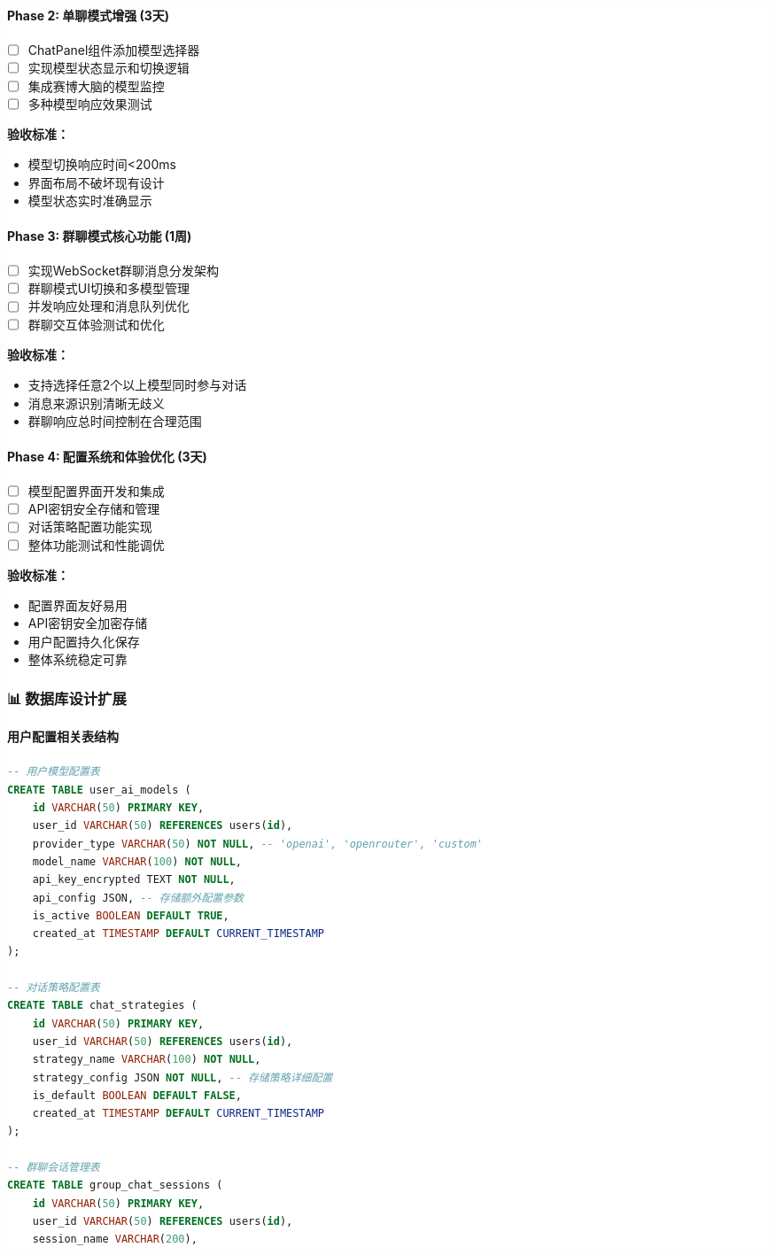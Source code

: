 #### Phase 2: 单聊模式增强 (3天)
- [ ] ChatPanel组件添加模型选择器
- [ ] 实现模型状态显示和切换逻辑
- [ ] 集成赛博大脑的模型监控
- [ ] 多种模型响应效果测试

**验收标准：**
- 模型切换响应时间<200ms
- 界面布局不破坏现有设计
- 模型状态实时准确显示

#### Phase 3: 群聊模式核心功能 (1周)  
- [ ] 实现WebSocket群聊消息分发架构
- [ ] 群聊模式UI切换和多模型管理
- [ ] 并发响应处理和消息队列优化
- [ ] 群聊交互体验测试和优化

**验收标准：**
- 支持选择任意2个以上模型同时参与对话
- 消息来源识别清晰无歧义
- 群聊响应总时间控制在合理范围

#### Phase 4: 配置系统和体验优化 (3天)
- [ ] 模型配置界面开发和集成
- [ ] API密钥安全存储和管理
- [ ] 对话策略配置功能实现
- [ ] 整体功能测试和性能调优

**验收标准：**
- 配置界面友好易用
- API密钥安全加密存储
- 用户配置持久化保存
- 整体系统稳定可靠

### 📊 数据库设计扩展

#### 用户配置相关表结构
```sql
-- 用户模型配置表
CREATE TABLE user_ai_models (
    id VARCHAR(50) PRIMARY KEY,
    user_id VARCHAR(50) REFERENCES users(id),
    provider_type VARCHAR(50) NOT NULL, -- 'openai', 'openrouter', 'custom'
    model_name VARCHAR(100) NOT NULL,
    api_key_encrypted TEXT NOT NULL,
    api_config JSON, -- 存储额外配置参数
    is_active BOOLEAN DEFAULT TRUE,
    created_at TIMESTAMP DEFAULT CURRENT_TIMESTAMP
);

-- 对话策略配置表
CREATE TABLE chat_strategies (
    id VARCHAR(50) PRIMARY KEY,
    user_id VARCHAR(50) REFERENCES users(id),
    strategy_name VARCHAR(100) NOT NULL,
    strategy_config JSON NOT NULL, -- 存储策略详细配置
    is_default BOOLEAN DEFAULT FALSE,
    created_at TIMESTAMP DEFAULT CURRENT_TIMESTAMP
);

-- 群聊会话管理表
CREATE TABLE group_chat_sessions (
    id VARCHAR(50) PRIMARY KEY,
    user_id VARCHAR(50) REFERENCES users(id),
    session_name VARCHAR(200),
```